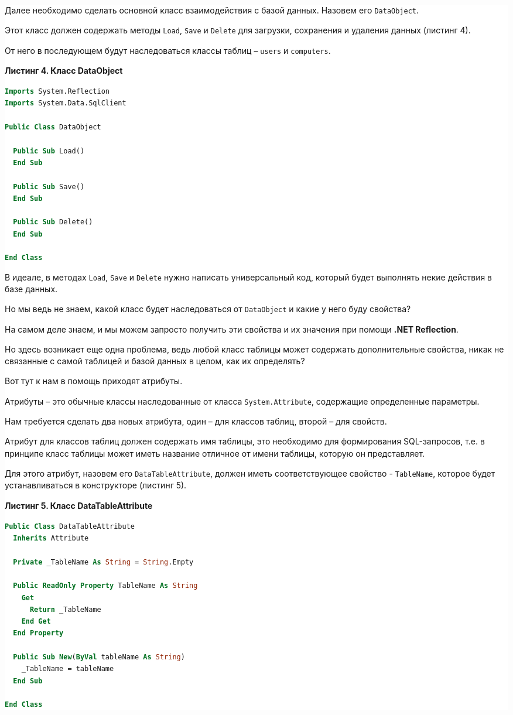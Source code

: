 Далее необходимо сделать основной класс взаимодействия с базой данных. Назовем его `DataObject`.

Этот класс должен содержать методы `Load`, `Save` и `Delete` для загрузки, сохранения и удаления данных (листинг 4).

От него в последующем будут наследоваться классы таблиц – `users` и `computers`.

**Листинг 4. Класс DataObject**
```vb
Imports System.Reflection
Imports System.Data.SqlClient

Public Class DataObject

  Public Sub Load()
  End Sub

  Public Sub Save()
  End Sub

  Public Sub Delete()
  End Sub

End Class
```

В идеале, в методах `Load`, `Save` и `Delete` нужно написать универсальный код, который будет выполнять некие действия в базе данных.

Но мы ведь не знаем, какой класс будет наследоваться от `DataObject` и какие у него буду свойства?

На самом деле знаем, и мы можем запросто получить эти свойства и их значения при помощи **.NET Reflection**.

Но здесь возникает еще одна проблема, ведь любой класс таблицы может содержать дополнительные свойства, никак не связанные с самой таблицей и базой данных в целом, как их определять?

Вот тут к нам в помощь приходят атрибуты.

Атрибуты – это обычные классы наследованные от класса `System.Attribute`, содержащие определенные параметры.

Нам требуется сделать два новых атрибута, один – для классов таблиц, второй – для свойств.

Атрибут для классов таблиц должен содержать имя таблицы, это необходимо для формирования SQL-запросов, т.е. в принципе класс таблицы может иметь название отличное от имени таблицы, которую он представляет.

Для этого атрибут, назовем его `DataTableAttribute`, должен иметь соответствующее свойство - `TableName`, которое будет устанавливаться в конструкторе (листинг 5).

**Листинг 5. Класс DataTableAttribute**
```vb
Public Class DataTableAttribute
  Inherits Attribute

  Private _TableName As String = String.Empty

  Public ReadOnly Property TableName As String
    Get
      Return _TableName
    End Get
  End Property

  Public Sub New(ByVal tableName As String)
    _TableName = tableName
  End Sub

End Class
```
